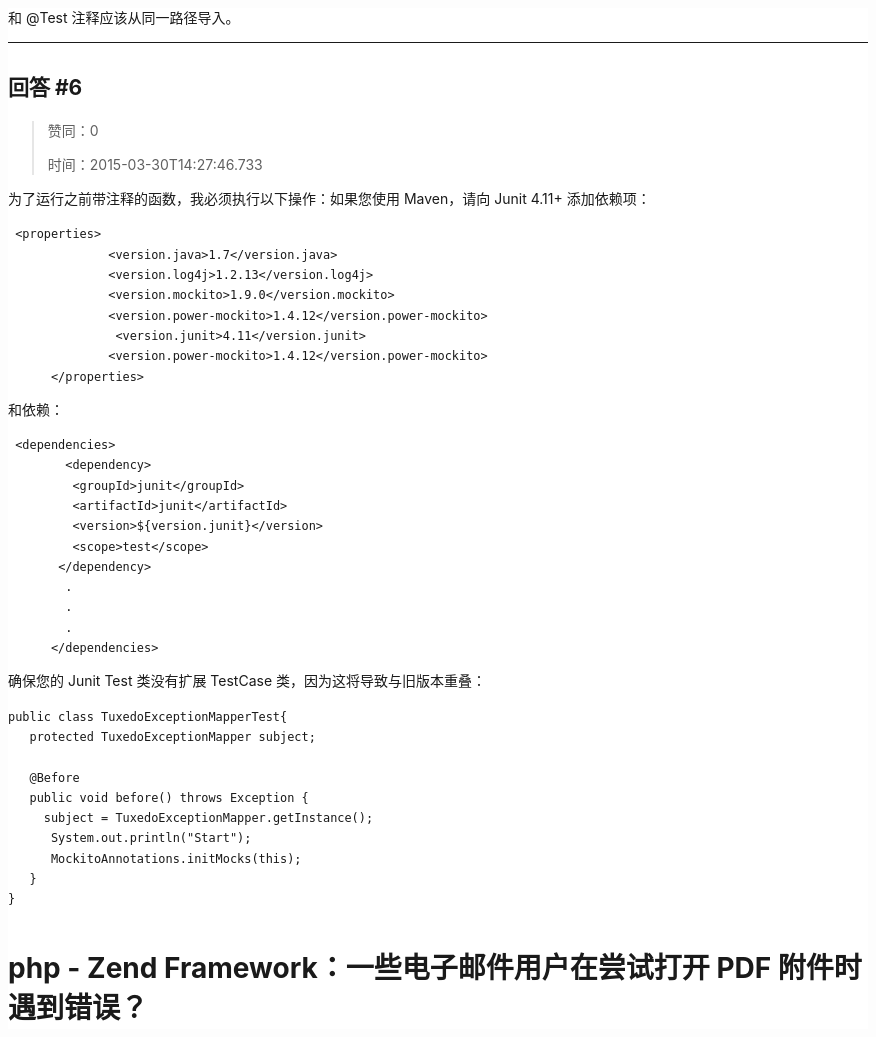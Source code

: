 和 @Test 注释应该从同一路径导入。

* * *

## 回答 #6

> 赞同：0
> 
> 时间：2015-03-30T14:27:46.733

为了运行之前带注释的函数，我必须执行以下操作：如果您使用 Maven，请向 Junit 4.11+ 添加依赖项：

```
 <properties>
              <version.java>1.7</version.java>
              <version.log4j>1.2.13</version.log4j>
              <version.mockito>1.9.0</version.mockito>
              <version.power-mockito>1.4.12</version.power-mockito>
               <version.junit>4.11</version.junit>   
              <version.power-mockito>1.4.12</version.power-mockito>
      </properties> 
```

和依赖：

```
 <dependencies>
        <dependency>
         <groupId>junit</groupId>
         <artifactId>junit</artifactId>
         <version>${version.junit}</version>
         <scope>test</scope>
       </dependency>    
        .
        .
        .
      </dependencies> 
```

确保您的 Junit Test 类没有扩展 TestCase 类，因为这将导致与旧版本重叠：

```
public class TuxedoExceptionMapperTest{
   protected TuxedoExceptionMapper subject;

   @Before
   public void before() throws Exception {
     subject = TuxedoExceptionMapper.getInstance();
      System.out.println("Start");
      MockitoAnnotations.initMocks(this);
   }
} 
```

# php - Zend Framework：一些电子邮件用户在尝试打开 PDF 附件时遇到错误？
